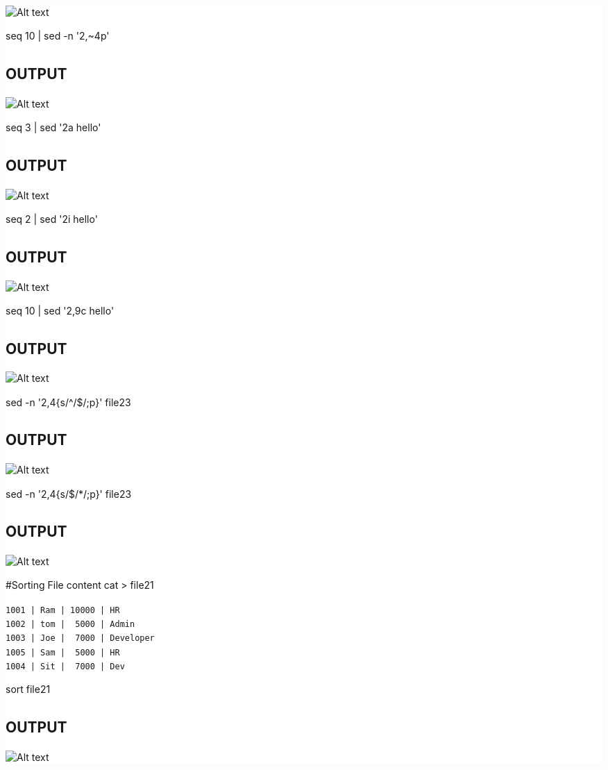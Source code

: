 ![Alt text](<img/seq 10 | sed -n '4,6p'.png>)

seq 10 | sed -n '2,~4p'
## OUTPUT

![Alt text](<img/seq 10 | sed -n '2,~4p'.png>)

seq 3 | sed '2a hello'
## OUTPUT

![Alt text](<img/seq 3 | sed '2a hello'.png>)

seq 2 | sed '2i hello'
## OUTPUT

![Alt text](<img/seq 2 | sed '2i hello'.png>)

seq 10 | sed '2,9c hello'
## OUTPUT

![Alt text](<img/seq 10 | sed '2,9c hello'.png>)

sed -n '2,4{s/^/$/;p}' file23
## OUTPUT

![Alt text](<img/sed -n '2,4{s ^ $ ;p}' file23.png>)

sed -n '2,4{s/$/*/;p}' file23
## OUTPUT

![Alt text](<img/sed -n '2,4{s $ * ;p}' file23.png>)

#Sorting File content
cat > file21
```
1001 | Ram | 10000 | HR
1002 | tom |  5000 | Admin
1003 | Joe |  7000 | Developer
1005 | Sam |  5000 | HR
1004 | Sit |  7000 | Dev
``` 
sort file21
## OUTPUT

![Alt text](<img/sort file21.png>)
